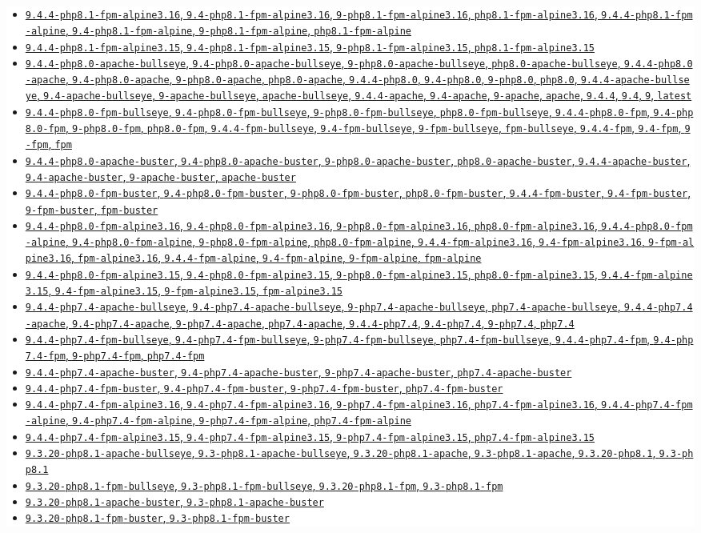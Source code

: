 -	[`9.4.4-php8.1-fpm-alpine3.16`, `9.4-php8.1-fpm-alpine3.16`, `9-php8.1-fpm-alpine3.16`, `php8.1-fpm-alpine3.16`, `9.4.4-php8.1-fpm-alpine`, `9.4-php8.1-fpm-alpine`, `9-php8.1-fpm-alpine`, `php8.1-fpm-alpine`](https://github.com/docker-library/drupal/blob/e9a3c57167b9a1020e9795d15337887528418748/9.4/php8.1/fpm-alpine3.16/Dockerfile)
-	[`9.4.4-php8.1-fpm-alpine3.15`, `9.4-php8.1-fpm-alpine3.15`, `9-php8.1-fpm-alpine3.15`, `php8.1-fpm-alpine3.15`](https://github.com/docker-library/drupal/blob/e9a3c57167b9a1020e9795d15337887528418748/9.4/php8.1/fpm-alpine3.15/Dockerfile)
-	[`9.4.4-php8.0-apache-bullseye`, `9.4-php8.0-apache-bullseye`, `9-php8.0-apache-bullseye`, `php8.0-apache-bullseye`, `9.4.4-php8.0-apache`, `9.4-php8.0-apache`, `9-php8.0-apache`, `php8.0-apache`, `9.4.4-php8.0`, `9.4-php8.0`, `9-php8.0`, `php8.0`, `9.4.4-apache-bullseye`, `9.4-apache-bullseye`, `9-apache-bullseye`, `apache-bullseye`, `9.4.4-apache`, `9.4-apache`, `9-apache`, `apache`, `9.4.4`, `9.4`, `9`, `latest`](https://github.com/docker-library/drupal/blob/e9a3c57167b9a1020e9795d15337887528418748/9.4/php8.0/apache-bullseye/Dockerfile)
-	[`9.4.4-php8.0-fpm-bullseye`, `9.4-php8.0-fpm-bullseye`, `9-php8.0-fpm-bullseye`, `php8.0-fpm-bullseye`, `9.4.4-php8.0-fpm`, `9.4-php8.0-fpm`, `9-php8.0-fpm`, `php8.0-fpm`, `9.4.4-fpm-bullseye`, `9.4-fpm-bullseye`, `9-fpm-bullseye`, `fpm-bullseye`, `9.4.4-fpm`, `9.4-fpm`, `9-fpm`, `fpm`](https://github.com/docker-library/drupal/blob/e9a3c57167b9a1020e9795d15337887528418748/9.4/php8.0/fpm-bullseye/Dockerfile)
-	[`9.4.4-php8.0-apache-buster`, `9.4-php8.0-apache-buster`, `9-php8.0-apache-buster`, `php8.0-apache-buster`, `9.4.4-apache-buster`, `9.4-apache-buster`, `9-apache-buster`, `apache-buster`](https://github.com/docker-library/drupal/blob/e9a3c57167b9a1020e9795d15337887528418748/9.4/php8.0/apache-buster/Dockerfile)
-	[`9.4.4-php8.0-fpm-buster`, `9.4-php8.0-fpm-buster`, `9-php8.0-fpm-buster`, `php8.0-fpm-buster`, `9.4.4-fpm-buster`, `9.4-fpm-buster`, `9-fpm-buster`, `fpm-buster`](https://github.com/docker-library/drupal/blob/e9a3c57167b9a1020e9795d15337887528418748/9.4/php8.0/fpm-buster/Dockerfile)
-	[`9.4.4-php8.0-fpm-alpine3.16`, `9.4-php8.0-fpm-alpine3.16`, `9-php8.0-fpm-alpine3.16`, `php8.0-fpm-alpine3.16`, `9.4.4-php8.0-fpm-alpine`, `9.4-php8.0-fpm-alpine`, `9-php8.0-fpm-alpine`, `php8.0-fpm-alpine`, `9.4.4-fpm-alpine3.16`, `9.4-fpm-alpine3.16`, `9-fpm-alpine3.16`, `fpm-alpine3.16`, `9.4.4-fpm-alpine`, `9.4-fpm-alpine`, `9-fpm-alpine`, `fpm-alpine`](https://github.com/docker-library/drupal/blob/e9a3c57167b9a1020e9795d15337887528418748/9.4/php8.0/fpm-alpine3.16/Dockerfile)
-	[`9.4.4-php8.0-fpm-alpine3.15`, `9.4-php8.0-fpm-alpine3.15`, `9-php8.0-fpm-alpine3.15`, `php8.0-fpm-alpine3.15`, `9.4.4-fpm-alpine3.15`, `9.4-fpm-alpine3.15`, `9-fpm-alpine3.15`, `fpm-alpine3.15`](https://github.com/docker-library/drupal/blob/e9a3c57167b9a1020e9795d15337887528418748/9.4/php8.0/fpm-alpine3.15/Dockerfile)
-	[`9.4.4-php7.4-apache-bullseye`, `9.4-php7.4-apache-bullseye`, `9-php7.4-apache-bullseye`, `php7.4-apache-bullseye`, `9.4.4-php7.4-apache`, `9.4-php7.4-apache`, `9-php7.4-apache`, `php7.4-apache`, `9.4.4-php7.4`, `9.4-php7.4`, `9-php7.4`, `php7.4`](https://github.com/docker-library/drupal/blob/e9a3c57167b9a1020e9795d15337887528418748/9.4/php7.4/apache-bullseye/Dockerfile)
-	[`9.4.4-php7.4-fpm-bullseye`, `9.4-php7.4-fpm-bullseye`, `9-php7.4-fpm-bullseye`, `php7.4-fpm-bullseye`, `9.4.4-php7.4-fpm`, `9.4-php7.4-fpm`, `9-php7.4-fpm`, `php7.4-fpm`](https://github.com/docker-library/drupal/blob/e9a3c57167b9a1020e9795d15337887528418748/9.4/php7.4/fpm-bullseye/Dockerfile)
-	[`9.4.4-php7.4-apache-buster`, `9.4-php7.4-apache-buster`, `9-php7.4-apache-buster`, `php7.4-apache-buster`](https://github.com/docker-library/drupal/blob/e9a3c57167b9a1020e9795d15337887528418748/9.4/php7.4/apache-buster/Dockerfile)
-	[`9.4.4-php7.4-fpm-buster`, `9.4-php7.4-fpm-buster`, `9-php7.4-fpm-buster`, `php7.4-fpm-buster`](https://github.com/docker-library/drupal/blob/e9a3c57167b9a1020e9795d15337887528418748/9.4/php7.4/fpm-buster/Dockerfile)
-	[`9.4.4-php7.4-fpm-alpine3.16`, `9.4-php7.4-fpm-alpine3.16`, `9-php7.4-fpm-alpine3.16`, `php7.4-fpm-alpine3.16`, `9.4.4-php7.4-fpm-alpine`, `9.4-php7.4-fpm-alpine`, `9-php7.4-fpm-alpine`, `php7.4-fpm-alpine`](https://github.com/docker-library/drupal/blob/e9a3c57167b9a1020e9795d15337887528418748/9.4/php7.4/fpm-alpine3.16/Dockerfile)
-	[`9.4.4-php7.4-fpm-alpine3.15`, `9.4-php7.4-fpm-alpine3.15`, `9-php7.4-fpm-alpine3.15`, `php7.4-fpm-alpine3.15`](https://github.com/docker-library/drupal/blob/e9a3c57167b9a1020e9795d15337887528418748/9.4/php7.4/fpm-alpine3.15/Dockerfile)
-	[`9.3.20-php8.1-apache-bullseye`, `9.3-php8.1-apache-bullseye`, `9.3.20-php8.1-apache`, `9.3-php8.1-apache`, `9.3.20-php8.1`, `9.3-php8.1`](https://github.com/docker-library/drupal/blob/d695e117e8a2d6caee30ae8cf57aec026b7429ca/9.3/php8.1/apache-bullseye/Dockerfile)
-	[`9.3.20-php8.1-fpm-bullseye`, `9.3-php8.1-fpm-bullseye`, `9.3.20-php8.1-fpm`, `9.3-php8.1-fpm`](https://github.com/docker-library/drupal/blob/d695e117e8a2d6caee30ae8cf57aec026b7429ca/9.3/php8.1/fpm-bullseye/Dockerfile)
-	[`9.3.20-php8.1-apache-buster`, `9.3-php8.1-apache-buster`](https://github.com/docker-library/drupal/blob/d695e117e8a2d6caee30ae8cf57aec026b7429ca/9.3/php8.1/apache-buster/Dockerfile)
-	[`9.3.20-php8.1-fpm-buster`, `9.3-php8.1-fpm-buster`](https://github.com/docker-library/drupal/blob/d695e117e8a2d6caee30ae8cf57aec026b7429ca/9.3/php8.1/fpm-buster/Dockerfile)